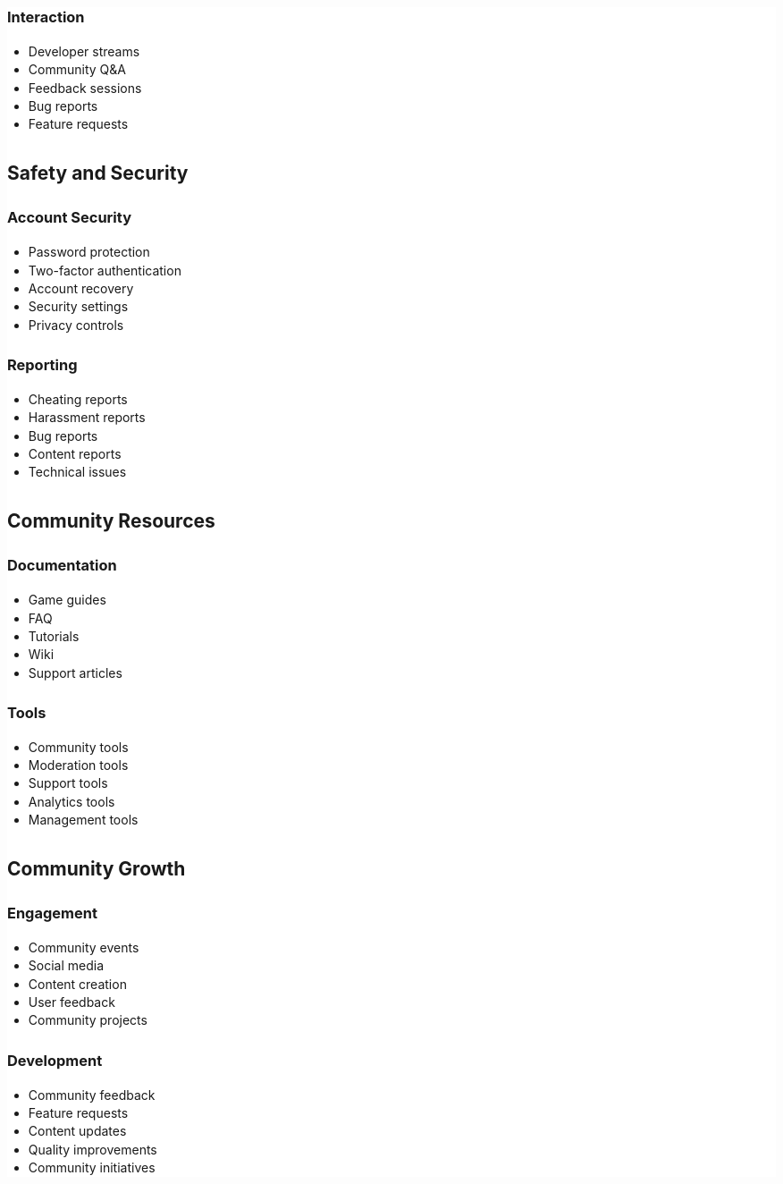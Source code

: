 ### Interaction
- Developer streams
- Community Q&A
- Feedback sessions
- Bug reports
- Feature requests

## Safety and Security
### Account Security
- Password protection
- Two-factor authentication
- Account recovery
- Security settings
- Privacy controls

### Reporting
- Cheating reports
- Harassment reports
- Bug reports
- Content reports
- Technical issues

## Community Resources
### Documentation
- Game guides
- FAQ
- Tutorials
- Wiki
- Support articles

### Tools
- Community tools
- Moderation tools
- Support tools
- Analytics tools
- Management tools

## Community Growth
### Engagement
- Community events
- Social media
- Content creation
- User feedback
- Community projects

### Development
- Community feedback
- Feature requests
- Content updates
- Quality improvements
- Community initiatives 